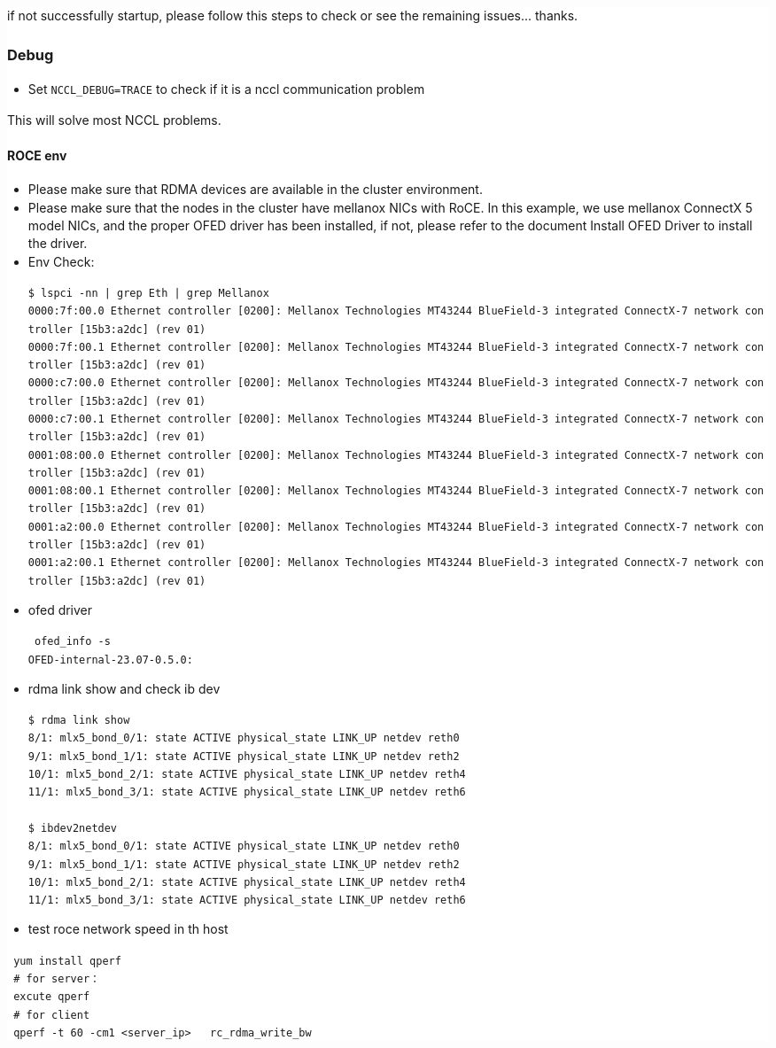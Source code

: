 if not successfully startup, please follow this steps to check or see the remaining issues... thanks.

### Debug

* Set `NCCL_DEBUG=TRACE` to check if it is a nccl communication problem


This will solve most NCCL problems.

#### ROCE env

* Please make sure that RDMA devices are available in the cluster environment.
* Please make sure that the nodes in the cluster have mellanox NICs with RoCE. In this example, we use mellanox ConnectX 5 model NICs, and the proper OFED driver has been installed, if not, please refer to the document Install OFED Driver to install the driver.
* Env Check:
  ```shell
  $ lspci -nn | grep Eth | grep Mellanox
  0000:7f:00.0 Ethernet controller [0200]: Mellanox Technologies MT43244 BlueField-3 integrated ConnectX-7 network controller [15b3:a2dc] (rev 01)
  0000:7f:00.1 Ethernet controller [0200]: Mellanox Technologies MT43244 BlueField-3 integrated ConnectX-7 network controller [15b3:a2dc] (rev 01)
  0000:c7:00.0 Ethernet controller [0200]: Mellanox Technologies MT43244 BlueField-3 integrated ConnectX-7 network controller [15b3:a2dc] (rev 01)
  0000:c7:00.1 Ethernet controller [0200]: Mellanox Technologies MT43244 BlueField-3 integrated ConnectX-7 network controller [15b3:a2dc] (rev 01)
  0001:08:00.0 Ethernet controller [0200]: Mellanox Technologies MT43244 BlueField-3 integrated ConnectX-7 network controller [15b3:a2dc] (rev 01)
  0001:08:00.1 Ethernet controller [0200]: Mellanox Technologies MT43244 BlueField-3 integrated ConnectX-7 network controller [15b3:a2dc] (rev 01)
  0001:a2:00.0 Ethernet controller [0200]: Mellanox Technologies MT43244 BlueField-3 integrated ConnectX-7 network controller [15b3:a2dc] (rev 01)
  0001:a2:00.1 Ethernet controller [0200]: Mellanox Technologies MT43244 BlueField-3 integrated ConnectX-7 network controller [15b3:a2dc] (rev 01)
  ```
* ofed driver
  ```shell
   ofed_info -s
  OFED-internal-23.07-0.5.0:
  ```
* rdma link show and check ib dev
  ```shell
  $ rdma link show
  8/1: mlx5_bond_0/1: state ACTIVE physical_state LINK_UP netdev reth0
  9/1: mlx5_bond_1/1: state ACTIVE physical_state LINK_UP netdev reth2
  10/1: mlx5_bond_2/1: state ACTIVE physical_state LINK_UP netdev reth4
  11/1: mlx5_bond_3/1: state ACTIVE physical_state LINK_UP netdev reth6

  $ ibdev2netdev
  8/1: mlx5_bond_0/1: state ACTIVE physical_state LINK_UP netdev reth0
  9/1: mlx5_bond_1/1: state ACTIVE physical_state LINK_UP netdev reth2
  10/1: mlx5_bond_2/1: state ACTIVE physical_state LINK_UP netdev reth4
  11/1: mlx5_bond_3/1: state ACTIVE physical_state LINK_UP netdev reth6
  ```
* test roce network speed in th host
 ```shell
  yum install qperf
  # for server：
  excute qperf
  # for client
  qperf -t 60 -cm1 <server_ip>   rc_rdma_write_bw
```
